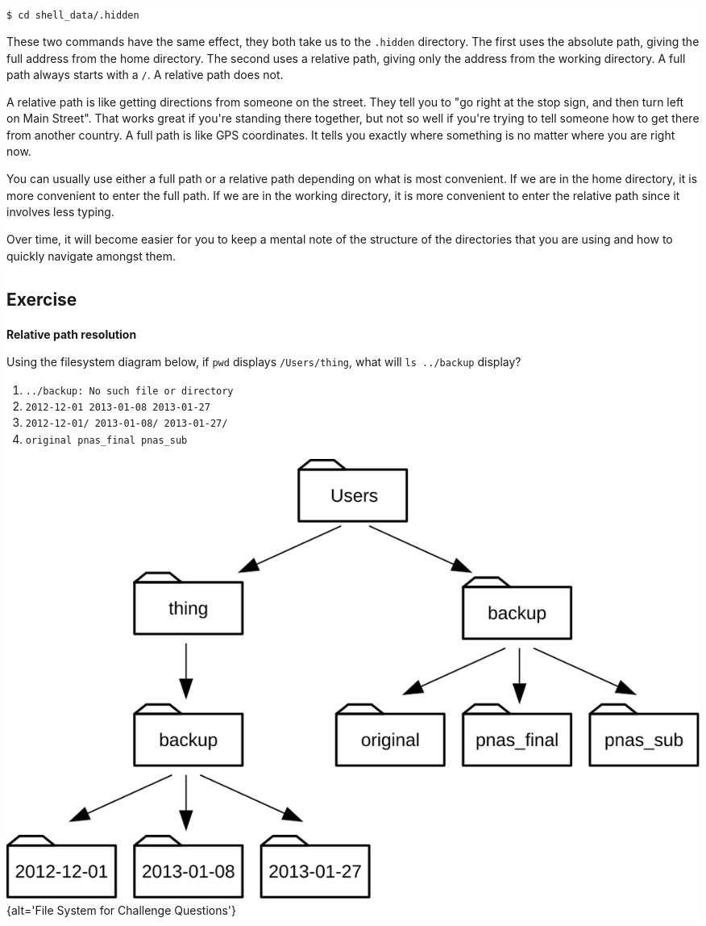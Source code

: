 ```bash
$ cd shell_data/.hidden
```

These two commands have the same effect, they both take us to the `.hidden` directory. The first uses the absolute path, giving the full address from the home directory. The second uses a relative path, giving only the address from the working directory. A full path always starts with a `/`. A relative path does not.

A relative path is like getting directions from someone on the street. They tell you to "go right at the stop sign, and then turn left on Main Street". That works great if you're standing there together, but not so well if you're trying to tell someone how to get there from another country. A full path is like GPS coordinates. It tells you exactly where something is no matter where you are right now.

You can usually use either a full path or a relative path depending on what is most convenient. If we are in the home directory, it is more convenient to enter the full path. If we are in the working directory, it is more convenient to enter the relative path since it involves less typing.

Over time, it will become easier for you to keep a mental note of the structure of the directories that you are using and how to quickly navigate amongst them.


## Exercise

**Relative path resolution**

Using the filesystem diagram below, if `pwd` displays `/Users/thing`,
what will `ls ../backup` display?

1. `../backup: No such file or directory`
2. `2012-12-01 2013-01-08 2013-01-27`
3. `2012-12-01/ 2013-01-08/ 2013-01-27/`
4. `original pnas_final pnas_sub`

![](fig/filesystem-challenge.svg){alt='File System for Challenge Questions'}
